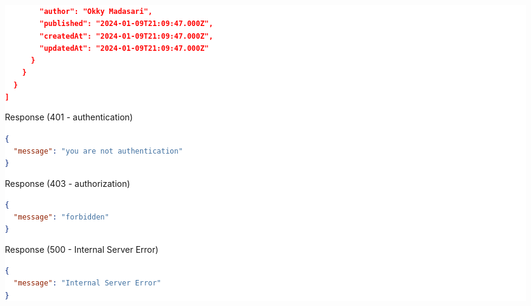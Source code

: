 ```json
        "author": "Okky Madasari",
        "published": "2024-01-09T21:09:47.000Z",
        "createdAt": "2024-01-09T21:09:47.000Z",
        "updatedAt": "2024-01-09T21:09:47.000Z"
      }
    }
  }
]
```


Response (401 - authentication)

```json
{
  "message": "you are not authentication"
}
```

Response (403 - authorization)

```json
{
  "message": "forbidden"
}
```

Response (500 - Internal Server Error)

```json
{
  "message": "Internal Server Error"
}
```